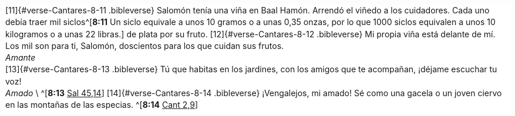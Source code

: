[11]{#verse-Cantares-8-11 .bibleverse} Salomón tenía una viña en Baal Hamón. Arrendó el viñedo a los cuidadores. Cada uno debía traer mil siclos^[**8:11** Un siclo equivale a unos 10 gramos o a unas 0,35 onzas, por lo que 1000 siclos equivalen a unos 10 kilogramos o a unas 22 libras.] de plata por su fruto. [12]{#verse-Cantares-8-12 .bibleverse} Mi propia viña está delante de mí. Los mil son para ti, Salomón, doscientos para los que cuidan sus frutos.\
*Amante* \
[13]{#verse-Cantares-8-13 .bibleverse} Tú que habitas en los jardines, con los amigos que te acompañan, ¡déjame escuchar tu voz!\
*Amado* \ ^[**8:13** [Sal 45,14](ch022.xhtml#verse-Salmos-45-14)]
[14]{#verse-Cantares-8-14 .bibleverse} ¡Vengalejos, mi amado! Sé como una gacela o un joven ciervo en las montañas de las especias. ^[**8:14** [Cant 2,9](ch025.xhtml#verse-Cantares-2-9)]
